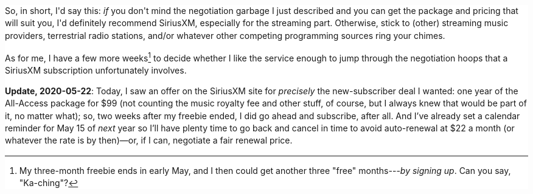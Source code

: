 So, in short, I'd say this: *if* you don't mind the negotiation garbage I just described and you can get the package and pricing that will suit you, I'd definitely recommend SiriusXM, especially for the streaming part. Otherwise, stick to (other) streaming music providers, terrestrial radio stations, and/or whatever other competing programming sources ring your chimes.

As for me, I have a few more weeks[^Kaching] to decide whether I like the service enough to jump through the negotiation hoops that a SiriusXM subscription unfortunately involves.

[^Kaching]: My three-month freebie ends in early May, and I then could get another three "free" months---*by signing up*. Can you say, "Ka-ching"?

<div class="yellowBox"><p><strong>Update, 2020-05-22</strong>: Today, I saw an offer on the SiriusXM site for <em>precisely</em> the new-subscriber deal I wanted: one year of the All-Access package for $99 (not counting the music royalty fee and other stuff, of course, but I always knew that would be part of it, no matter what); so, two weeks after my freebie ended, I did go ahead and subscribe, after all. And I&rsquo;ve already set a calendar reminder for May 15 of <em>next</em> year so I&rsquo;ll have plenty time to go back and cancel in time to avoid auto-renewal at $22 a month (or whatever the rate is by then)&mdash;or, if I can, negotiate a fair renewal price.</p></div>

[^Pkg]: I did this not *for* SiriusXM, of course; it simply was part of the package.
[^COVID19]: At this writing, we still have to go there, rather than hunkering down at home to avoid the coronavirus.
[^IntelligentOnes]: And I mean the intelligent ones, not the ones who TYPE IN ALL CAPS or can't spell or can't punctuate or---ah, you get the idea.
[^NoAnnouncers]: As an old radio guy, I actually *like* radio with announcers and cheesy jingles. It gives me a nice feeling of nostalgia. Besides, if you knew how much work goes into all that stuff, perhaps you'd appreciate it more. Or not. But if it offends your sensibilities, as I note in the paragraph from which this footnote originated, you have options.
[^CHR]: "Contemporary hit radio."
[^Prepaid]: Indeed, more than a few SiriusXM customers recommend paying for the service through *only* the prepaid SiriusXM cards you can buy, so as to avoid SiriusXM's having access to your credit card.
[^XMS]: For the more popular XM Select, which has fewer channels but the vast majority of those that the [Reddit](https://reddit.com) crowd seems to want, the sticker price is seventeen bucks a month *but* you'll see lots of people bragging they got it down to six months for just thirty bucks, or thereabout.
[^Cali]: That is, you must call *unless* you live in a jurisdiction, like California, that actually protects its residents with laws against this idiocy. However, Texas, where I live, couldn't care less.
[^AutoBill]: I've read some accounts that you can turn off the auto-billing access, which forces them to deal with you at renewal time without your having to remember to contact them, but I'm not clear on how easy that is and, not having yet subscribed, I have no story to tell about that.
[^Sorry]: Sorry if that sounds callous where the next person is concerned, but facts are stubborn things and all that.